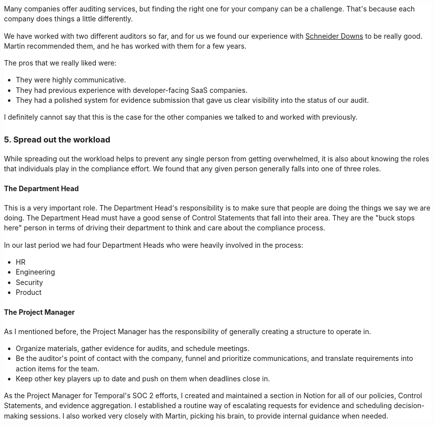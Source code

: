 Many companies offer auditing services, but finding the right one for your company can be a challenge.
That's because each company does things a little differently.

We have worked with two different auditors so far, and for us we found our experience with [Schneider Downs](https://www.schneiderdowns.com/) to be really good.
Martin recommended them, and he has worked with them for a few years.

The pros that we really liked were:

- They were highly communicative.
- They had previous experience with developer-facing SaaS companies.
- They had a polished system for evidence submission that gave us clear visibility into the status of our audit.

I definitely cannot say that this is the case for the other companies we talked to and worked with previously.

### 5. Spread out the workload

While spreading out the workload helps to prevent any single person from getting overwhelmed, it is also about knowing the roles that individuals play in the compliance effort.
We found that any given person generally falls into one of three roles.

#### The Department Head

This is a very important role.
The Department Head's responsibility is to make sure that people are doing the things we say we are doing.
The Department Head must have a good sense of Control Statements that fall into their area.
They are the "buck stops here" person in terms of driving their department to think and care about the compliance process.

In our last period we had four Department Heads who were heavily involved in the process:

- HR
- Engineering
- Security
- Product

#### The Project Manager

As I mentioned before, the Project Manager has the responsibility of generally creating a structure to operate in.

- Organize materials, gather evidence for audits, and schedule meetings.
- Be the auditor's point of contact with the company, funnel and prioritize communications, and translate requirements into action items for the team.
- Keep other key players up to date and push on them when deadlines close in.

As the Project Manager for Temporal's SOC 2 efforts, I created and maintained a section in Notion for all of our policies, Control Statements, and evidence aggregation.
I established a routine way of escalating requests for evidence and scheduling decision-making sessions.
I also worked very closely with Martin, picking his brain, to provide internal guidance when needed.
